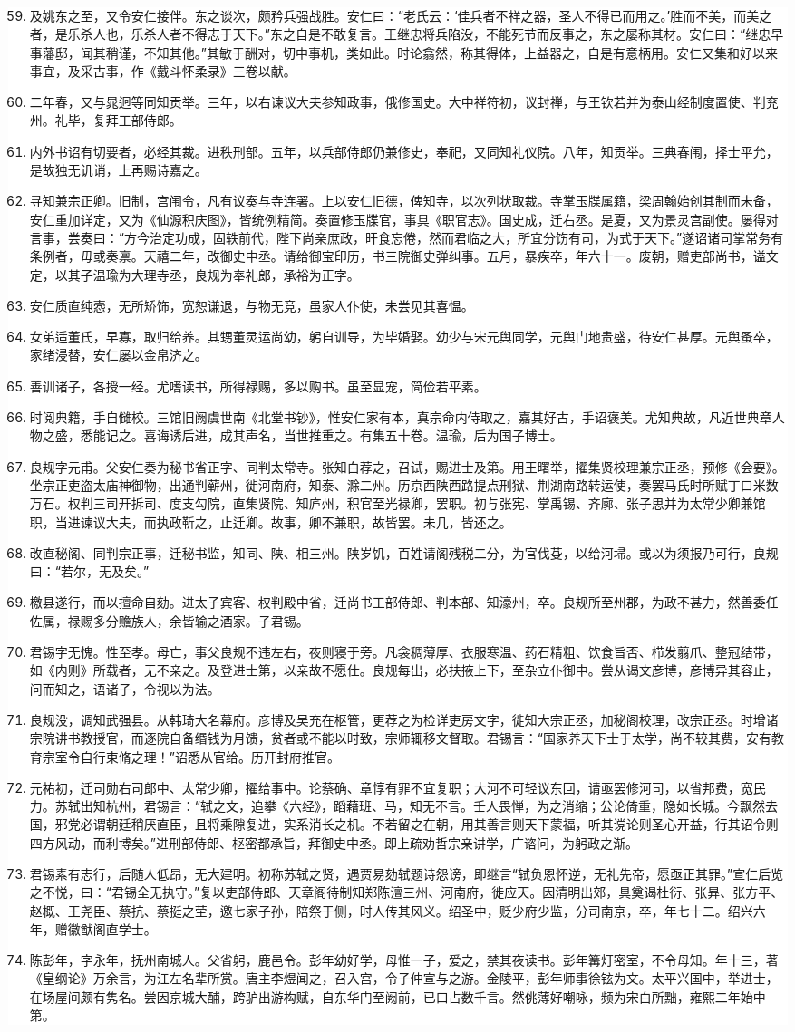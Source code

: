 59. <span id="列传第四十六-杨砺_宋湜_王嗣宗_李昌龄_从子纮_赵安仁_父孚_子良规_孙君锡陈彭年-59"></span>
及姚东之至，又令安仁接伴。东之谈次，颇矜兵强战胜。安仁曰：“老氏云：‘佳兵者不祥之器，圣人不得已而用之。’胜而不美，而美之者，是乐杀人也，乐杀人者不得志于天下。”东之自是不敢复言。王继忠将兵陷没，不能死节而反事之，东之屡称其材。安仁曰：“继忠早事藩邸，闻其稍谨，不知其他。”其敏于酬对，切中事机，类如此。时论翕然，称其得体，上益器之，自是有意柄用。安仁又集和好以来事宜，及采古事，作《戴斗怀柔录》三卷以献。

60. <span id="列传第四十六-杨砺_宋湜_王嗣宗_李昌龄_从子纮_赵安仁_父孚_子良规_孙君锡陈彭年-60"></span>
二年春，又与晁迥等同知贡举。三年，以右谏议大夫参知政事，俄修国史。大中祥符初，议封禅，与王钦若并为泰山经制度置使、判兖州。礼毕，复拜工部侍郎。

61. <span id="列传第四十六-杨砺_宋湜_王嗣宗_李昌龄_从子纮_赵安仁_父孚_子良规_孙君锡陈彭年-61"></span>
内外书诏有切要者，必经其裁。进秩刑部。五年，以兵部侍郎仍兼修史，奉祀，又同知礼仪院。八年，知贡举。三典春闱，择士平允，是故独无讥诮，上再赐诗嘉之。

62. <span id="列传第四十六-杨砺_宋湜_王嗣宗_李昌龄_从子纮_赵安仁_父孚_子良规_孙君锡陈彭年-62"></span>
寻知兼宗正卿。旧制，宫闱令，凡有议奏与寺连署。上以安仁旧德，俾知寺，以次列状取裁。寺掌玉牒属籍，梁周翰始创其制而未备，安仁重加详定，又为《仙源积庆图》，皆统例精简。奏置修玉牒官，事具《职官志》。国史成，迁右丞。是夏，又为景灵宫副使。屡得对言事，尝奏曰：“方今治定功成，固轶前代，陛下尚亲庶政，旰食忘倦，然而君临之大，所宜分饬有司，为式于天下。”遂诏诸司掌常务有条例者，毋或奏禀。天禧二年，改御史中丞。请给御宝印历，书三院御史弹纠事。五月，暴疾卒，年六十一。废朝，赠吏部尚书，谥文定，以其子温瑜为大理寺丞，良规为奉礼郎，承裕为正字。

63. <span id="列传第四十六-杨砺_宋湜_王嗣宗_李昌龄_从子纮_赵安仁_父孚_子良规_孙君锡陈彭年-63"></span>
安仁质直纯悫，无所矫饰，宽恕谦退，与物无竞，虽家人仆使，未尝见其喜愠。

64. <span id="列传第四十六-杨砺_宋湜_王嗣宗_李昌龄_从子纮_赵安仁_父孚_子良规_孙君锡陈彭年-64"></span>
女弟适董氏，早寡，取归给养。其甥董灵运尚幼，躬自训导，为毕婚娶。幼少与宋元舆同学，元舆门地贵盛，待安仁甚厚。元舆蚤卒，家绪浸替，安仁屡以金帛济之。

65. <span id="列传第四十六-杨砺_宋湜_王嗣宗_李昌龄_从子纮_赵安仁_父孚_子良规_孙君锡陈彭年-65"></span>
善训诸子，各授一经。尤嗜读书，所得禄赐，多以购书。虽至显宠，简俭若平素。

66. <span id="列传第四十六-杨砺_宋湜_王嗣宗_李昌龄_从子纮_赵安仁_父孚_子良规_孙君锡陈彭年-66"></span>
时阅典籍，手自雠校。三馆旧阙虞世南《北堂书钞》，惟安仁家有本，真宗命内侍取之，嘉其好古，手诏褒美。尤知典故，凡近世典章人物之盛，悉能记之。喜诲诱后进，成其声名，当世推重之。有集五十卷。温瑜，后为国子博士。

67. <span id="列传第四十六-杨砺_宋湜_王嗣宗_李昌龄_从子纮_赵安仁_父孚_子良规_孙君锡陈彭年-67"></span>
良规字元甫。父安仁奏为秘书省正字、同判太常寺。张知白荐之，召试，赐进士及第。用王曙举，擢集贤校理兼宗正丞，预修《会要》。坐宗正吏盗太庙神御物，出通判蕲州，徙河南府，知泰、滁二州。历京西陕西路提点刑狱、荆湖南路转运使，奏罢马氏时所赋丁口米数万石。权判三司开拆司、度支勾院，直集贤院、知庐州，积官至光禄卿，罢职。初与张宪、掌禹锡、齐廓、张子思并为太常少卿兼馆职，当进谏议大夫，而执政靳之，止迁卿。故事，卿不兼职，故皆罢。未几，皆还之。

68. <span id="列传第四十六-杨砺_宋湜_王嗣宗_李昌龄_从子纮_赵安仁_父孚_子良规_孙君锡陈彭年-68"></span>
改直秘阁、同判宗正事，迁秘书监，知同、陕、相三州。陕岁饥，百姓请阁残税二分，为官伐芟，以给河埽。或以为须报乃可行，良规曰：“若尔，无及矣。”

69. <span id="列传第四十六-杨砺_宋湜_王嗣宗_李昌龄_从子纮_赵安仁_父孚_子良规_孙君锡陈彭年-69"></span>
檄县遂行，而以擅命自劾。进太子宾客、权判殿中省，迁尚书工部侍郎、判本部、知濠州，卒。良规所至州郡，为政不甚力，然善委任佐属，禄赐多分赡族人，余皆输之酒家。子君锡。

70. <span id="列传第四十六-杨砺_宋湜_王嗣宗_李昌龄_从子纮_赵安仁_父孚_子良规_孙君锡陈彭年-70"></span>
君锡字无愧。性至孝。母亡，事父良规不违左右，夜则寝于旁。凡衾稠薄厚、衣服寒温、药石精粗、饮食旨否、栉发翦爪、整冠结带，如《内则》所载者，无不亲之。及登进士第，以亲故不愿仕。良规每出，必扶掖上下，至杂立仆御中。尝从谒文彦博，彦博异其容止，问而知之，语诸子，令视以为法。

71. <span id="列传第四十六-杨砺_宋湜_王嗣宗_李昌龄_从子纮_赵安仁_父孚_子良规_孙君锡陈彭年-71"></span>
良规没，调知武强县。从韩琦大名幕府。彦博及吴充在枢管，更荐之为检详吏房文字，徙知大宗正丞，加秘阁校理，改宗正丞。时增诸宗院讲书教授官，而逐院自备缗钱为月馈，贫者或不能以时致，宗师辄移文督取。君锡言：“国家养天下士于太学，尚不较其费，安有教育宗室令自行束脩之理！”诏悉从官给。历开封府推官。

72. <span id="列传第四十六-杨砺_宋湜_王嗣宗_李昌龄_从子纮_赵安仁_父孚_子良规_孙君锡陈彭年-72"></span>
元祐初，迁司勋右司郎中、太常少卿，擢给事中。论蔡确、章惇有罪不宜复职；大河不可轻议东回，请亟罢修河司，以省邦费，宽民力。苏轼出知杭州，君锡言：“轼之文，追攀《六经》，蹈藉班、马，知无不言。壬人畏惮，为之消缩；公论倚重，隐如长城。今飘然去国，邪党必谓朝廷稍厌直臣，且将乘隙复进，实系消长之机。不若留之在朝，用其善言则天下蒙福，听其谠论则圣心开益，行其诏令则四方风动，而利博矣。”进刑部侍郎、枢密都承旨，拜御史中丞。即上疏劝哲宗亲讲学，广谘问，为躬政之渐。

73. <span id="列传第四十六-杨砺_宋湜_王嗣宗_李昌龄_从子纮_赵安仁_父孚_子良规_孙君锡陈彭年-73"></span>
君锡素有志行，后随人低昂，无大建明。初称苏轼之贤，遇贾易劾轼题诗怨谤，即继言“轼负恩怀逆，无礼先帝，愿亟正其罪。”宣仁后览之不悦，曰：“君锡全无执守。”复以吏部侍郎、天章阁待制知郑陈澶三州、河南府，徙应天。因清明出郊，具奠谒杜衍、张昪、张方平、赵概、王尧臣、蔡抗、蔡挺之茔，邀七家子孙，陪祭于侧，时人传其风义。绍圣中，贬少府少监，分司南京，卒，年七十二。绍兴六年，赠徽猷阁直学士。

74. <span id="列传第四十六-杨砺_宋湜_王嗣宗_李昌龄_从子纮_赵安仁_父孚_子良规_孙君锡陈彭年-74"></span>
陈彭年，字永年，抚州南城人。父省躬，鹿邑令。彭年幼好学，母惟一子，爱之，禁其夜读书。彭年篝灯密室，不令母知。年十三，著《皇纲论》万余言，为江左名辈所赏。唐主李煜闻之，召入宫，令子仲宣与之游。金陵平，彭年师事徐铉为文。太平兴国中，举进士，在场屋间颇有隽名。尝因京城大酺，跨驴出游构赋，自东华门至阙前，已口占数千言。然佻薄好嘲咏，频为宋白所黜，雍熙二年始中第。
